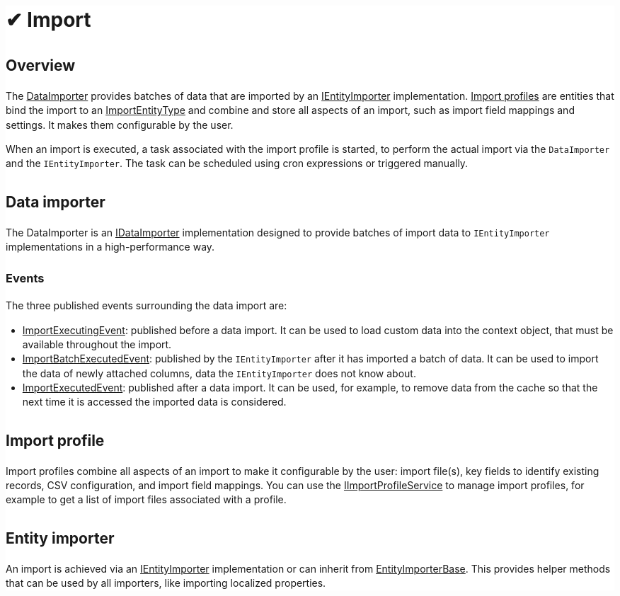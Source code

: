 # ✔ Import

## Overview

The [DataImporter](https://github.com/smartstore/Smartstore/blob/main/src/Smartstore.Core/Platform/DataExchange/Import/DataImporter.cs) provides batches of data that are imported by an [IEntityImporter](https://github.com/smartstore/Smartstore/blob/main/src/Smartstore.Core/Platform/DataExchange/Import/IDataImporter.cs) implementation. [Import profiles](https://github.com/smartstore/Smartstore/blob/main/src/Smartstore.Core/Platform/DataExchange/Domain/ImportProfile.cs) are entities that bind the import to an [ImportEntityType](https://github.com/smartstore/Smartstore/blob/main/src/Smartstore.Core/Platform/DataExchange/Domain/ImportEnums.cs) and combine and store all aspects of an import, such as import field mappings and settings. It makes them configurable by the user.

When an import is executed, a task associated with the import profile is started, to perform the actual import via the `DataImporter` and the `IEntityImporter`. The task can be scheduled using cron expressions or triggered manually.

## Data importer

The DataImporter is an [IDataImporter](https://github.com/smartstore/Smartstore/blob/main/src/Smartstore.Core/Platform/DataExchange/Import/IDataImporter.cs) implementation designed to provide batches of import data to `IEntityImporter` implementations in a high-performance way.

### Events

The three published events surrounding the data import are:

* [ImportExecutingEvent](https://github.com/smartstore/Smartstore/blob/main/src/Smartstore.Core/Platform/DataExchange/Events/ImportExecutingEvent.cs): published before a data import. It can be used to load custom data into the context object, that must be available throughout the import.
* [ImportBatchExecutedEvent](https://github.com/smartstore/Smartstore/blob/main/src/Smartstore.Core/Platform/DataExchange/Events/ImportBatchExecutedEvent.cs): published by the `IEntityImporter` after it has imported a batch of data. It can be used to import the data of newly attached columns, data the `IEntityImporter` does not know about.
* [ImportExecutedEvent](https://github.com/smartstore/Smartstore/blob/main/src/Smartstore.Core/Platform/DataExchange/Events/ImportExecutedEvent.cs): published after a data import. It can be used, for example, to remove data from the cache so that the next time it is accessed the imported data is considered.

## Import profile

Import profiles combine all aspects of an import to make it configurable by the user: import file(s), key fields to identify existing records, CSV configuration, and import field mappings. You can use the [IImportProfileService](https://github.com/smartstore/Smartstore/blob/main/src/Smartstore.Core/Platform/DataExchange/Import/IImportProfileService.cs) to manage import profiles, for example to get a list of import files associated with a profile.

## Entity importer

An import is achieved via an [IEntityImporter](https://github.com/smartstore/Smartstore/blob/main/src/Smartstore.Core/Platform/DataExchange/Import/IDataImporter.cs) implementation or can inherit from [EntityImporterBase](https://github.com/smartstore/Smartstore/blob/main/src/Smartstore.Core/Platform/DataExchange/Import/EntityImporterBase.cs). This provides helper methods that can be used by all importers, like importing localized properties.&#x20;
